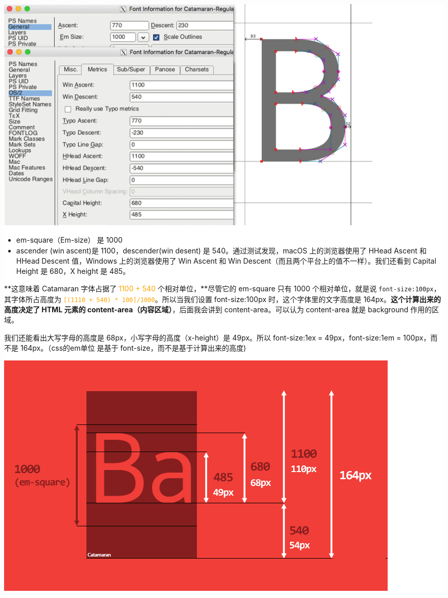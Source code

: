 ![](font_img\字体剖析.png)

- em-square（Em-size） 是 1000
- ascender (win ascent)是 1100，descender(win desent) 是 540。通过测试发现，macOS 上的浏览器使用了 HHead Ascent 和 HHead Descent 值，Windows 上的浏览器使用了 Win Ascent 和 Win Descent（而且两个平台上的值不一样）。我们还看到 Capital Height 是 680，X height 是 485。

**这意味着 Catamaran 字体占据了 <span style="color:orange">1100 + 540</span> 个相对单位，**尽管它的 em-square 只有 1000 个相对单位，就是说 `font-size:100px`，其字体所占高度为<span style="color:orange"> `[(1110 + 540) * 100]/1000`</span>。所以当我们设置 font-size:100px 时，这个字体里的文字高度是 164px。**这个计算出来的高度决定了 HTML 元素的 content-area（内容区域）**，后面我会讲到 content-area。可以认为 content-area 就是 background 作用的区域。

我们还能看出大写字母的高度是 68px，小写字母的高度（x-height）是 49px。所以 font-size:1ex = 49px，font-size:1em = 100px，而不是 164px。（css的em单位 是基于 font-size，而不是基于计算出来的高度)

![](font_img\字体剖析2.png)
